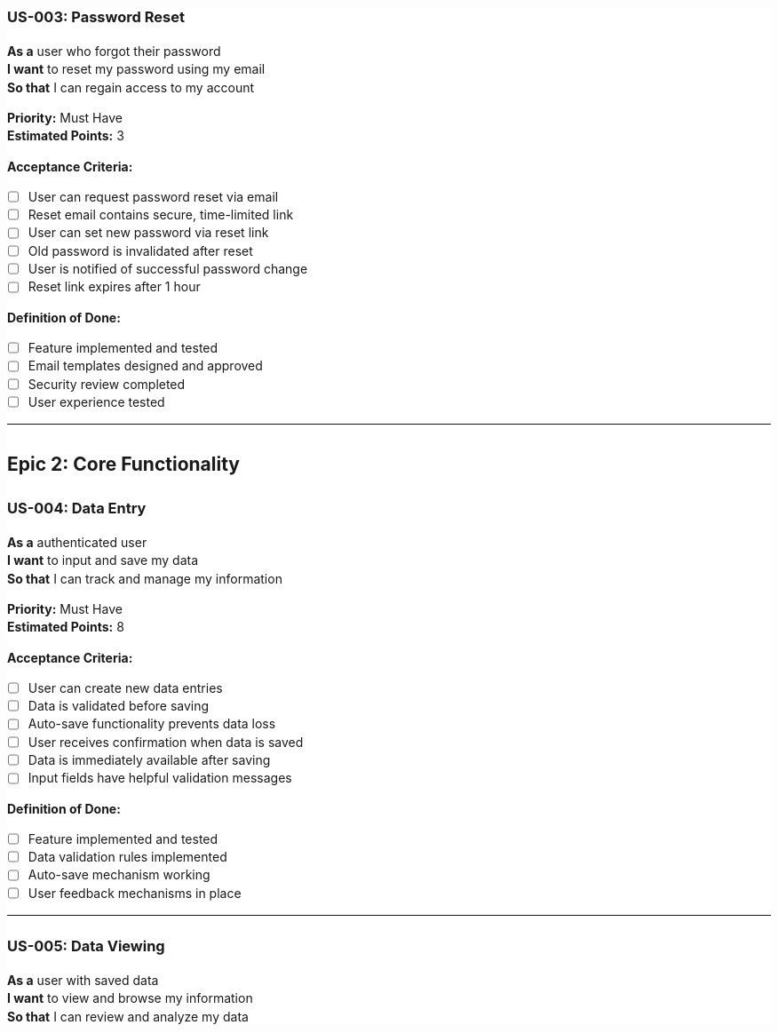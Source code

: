
### US-003: Password Reset
**As a** user who forgot their password  
**I want** to reset my password using my email  
**So that** I can regain access to my account  

**Priority:** Must Have  
**Estimated Points:** 3  

**Acceptance Criteria:**
- [ ] User can request password reset via email
- [ ] Reset email contains secure, time-limited link
- [ ] User can set new password via reset link
- [ ] Old password is invalidated after reset
- [ ] User is notified of successful password change
- [ ] Reset link expires after 1 hour

**Definition of Done:**
- [ ] Feature implemented and tested
- [ ] Email templates designed and approved
- [ ] Security review completed
- [ ] User experience tested

---

## Epic 2: Core Functionality

### US-004: Data Entry
**As a** authenticated user  
**I want** to input and save my data  
**So that** I can track and manage my information  

**Priority:** Must Have  
**Estimated Points:** 8  

**Acceptance Criteria:**
- [ ] User can create new data entries
- [ ] Data is validated before saving
- [ ] Auto-save functionality prevents data loss
- [ ] User receives confirmation when data is saved
- [ ] Data is immediately available after saving
- [ ] Input fields have helpful validation messages

**Definition of Done:**
- [ ] Feature implemented and tested
- [ ] Data validation rules implemented
- [ ] Auto-save mechanism working
- [ ] User feedback mechanisms in place

---

### US-005: Data Viewing
**As a** user with saved data  
**I want** to view and browse my information  
**So that** I can review and analyze my data  
